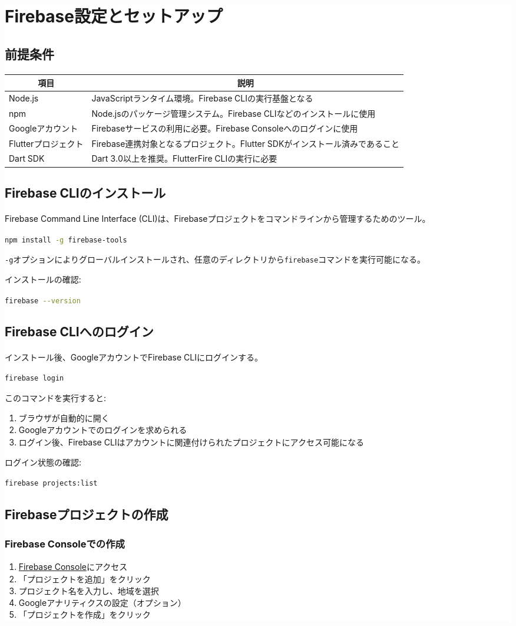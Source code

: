 # Firebase設定とセットアップ

## 前提条件

| 項目 | 説明 |
|------|------|
| Node.js | JavaScriptランタイム環境。Firebase CLIの実行基盤となる |
| npm | Node.jsのパッケージ管理システム。Firebase CLIなどのインストールに使用 |
| Googleアカウント | Firebaseサービスの利用に必要。Firebase Consoleへのログインに使用 |
| Flutterプロジェクト | Firebase連携対象となるプロジェクト。Flutter SDKがインストール済みであること |
| Dart SDK | Dart 3.0以上を推奨。FlutterFire CLIの実行に必要 |

## Firebase CLIのインストール

Firebase Command Line Interface (CLI)は、Firebaseプロジェクトをコマンドラインから管理するためのツール。

```bash
npm install -g firebase-tools
```

`-g`オプションによりグローバルインストールされ、任意のディレクトリから`firebase`コマンドを実行可能になる。

インストールの確認:
```bash
firebase --version
```

## Firebase CLIへのログイン

インストール後、GoogleアカウントでFirebase CLIにログインする。

```bash
firebase login
```

このコマンドを実行すると:
1. ブラウザが自動的に開く
2. Googleアカウントでのログインを求められる
3. ログイン後、Firebase CLIはアカウントに関連付けられたプロジェクトにアクセス可能になる

ログイン状態の確認:
```bash
firebase projects:list
```

## Firebaseプロジェクトの作成

### Firebase Consoleでの作成
1. [Firebase Console](https://console.firebase.google.com/)にアクセス
2. 「プロジェクトを追加」をクリック
3. プロジェクト名を入力し、地域を選択
4. Googleアナリティクスの設定（オプション）
5. 「プロジェクトを作成」をクリック
